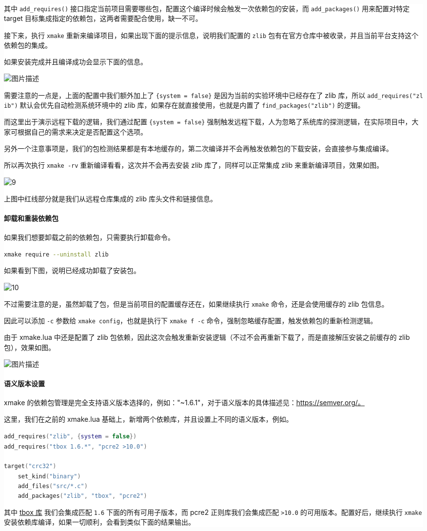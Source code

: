 其中 `add_requires()` 接口指定当前项目需要哪些包，配置这个编译时候会触发一次依赖包的安装，而 `add_packages()` 用来配置对特定 target 目标集成指定的依赖包，这两者需要配合使用，缺一不可。

接下来，执行 `xmake` 重新来编译项目，如果出现下面的提示信息，说明我们配置的 `zlib` 包有在官方仓库中被收录，并且当前平台支持这个依赖包的集成。

如果安装完成并且编译成功会显示下面的信息。

![图片描述](002CC++依赖包的集成和使用.assets/c6d3c0fbcc9427ea787c82c686bccb98-0)

需要注意的一点是，上面的配置中我们额外加上了 `{system = false}` 是因为当前的实验环境中已经存在了 zlib 库，所以 `add_requires("zlib")` 默认会优先自动检测系统环境中的 zlib 库，如果存在就直接使用，也就是内置了 `find_packages("zlib")` 的逻辑。

而这里出于演示远程下载的逻辑，我们通过配置 `{system = false}` 强制触发远程下载，人为忽略了系统库的探测逻辑，在实际项目中，大家可根据自己的需求来决定是否配置这个选项。

另外一个注意事项是，我们的包检测结果都是有本地缓存的，第二次编译并不会再触发依赖包的下载安装，会直接参与集成编译。

所以再次执行 `xmake -rv` 重新编译看看，这次并不会再去安装 zlib 库了，同样可以正常集成 zlib 来重新编译项目，效果如图。

![9](002CC++依赖包的集成和使用.assets/5a098d59fc91cbee44f0a0f04a5f7d0a-0)

上图中红线部分就是我们从远程仓库集成的 zlib 库头文件和链接信息。

#### 卸载和重装依赖包

如果我们想要卸载之前的依赖包，只需要执行卸载命令。

```bash
xmake require --uninstall zlib
```

如果看到下图，说明已经成功卸载了安装包。

![10](002CC++依赖包的集成和使用.assets/a3bb42bbecb4b8c0eb5c5828d0ab184a-0)

不过需要注意的是，虽然卸载了包，但是当前项目的配置缓存还在，如果继续执行 `xmake` 命令，还是会使用缓存的 zlib 包信息。

因此可以添加 `-c` 参数给 `xmake config`，也就是执行下 `xmake f -c` 命令，强制忽略缓存配置，触发依赖包的重新检测逻辑。

由于 xmake.lua 中还是配置了 zlib 包依赖，因此这次会触发重新安装逻辑（不过不会再重新下载了，而是直接解压安装之前缓存的 zlib 包），效果如图。

![图片描述](002CC++依赖包的集成和使用.assets/4d691d5278b4ed5ecf4d1432894e7702-0)

#### 语义版本设置

xmake 的依赖包管理是完全支持语义版本选择的，例如："~1.6.1"，对于语义版本的具体描述见：https://semver.org/。

这里，我们在之前的 xmake.lua 基础上，新增两个依赖库，并且设置上不同的语义版本，例如。

```lua
add_requires("zlib", {system = false})
add_requires("tbox 1.6.*", "pcre2 >10.0")

target("crc32")
    set_kind("binary")
    add_files("src/*.c")
    add_packages("zlib", "tbox", "pcre2")
```

其中 [tbox 库](https://github.com/tboox/tbox) 我们会集成匹配 `1.6` 下面的所有可用子版本，而 pcre2 正则库我们会集成匹配 `>10.0` 的可用版本。配置好后，继续执行 `xmake` 安装依赖库编译，如果一切顺利，会看到类似下面的结果输出。
